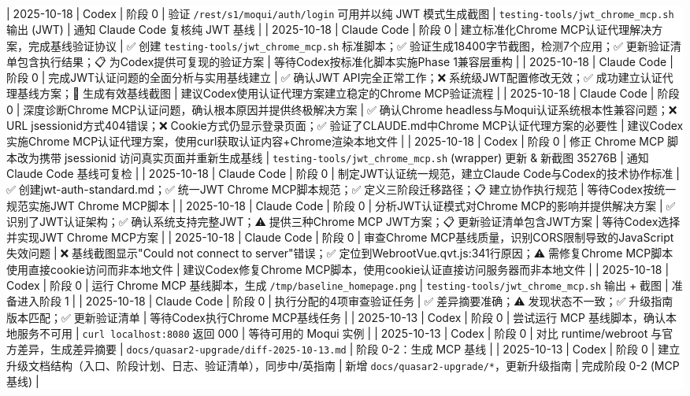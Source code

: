 | 2025-10-18 | Codex | 阶段 0 | 验证 `/rest/s1/moqui/auth/login` 可用并以纯 JWT 模式生成截图 | `testing-tools/jwt_chrome_mcp.sh` 输出 (JWT) | 通知 Claude Code 复核纯 JWT 基线 |
| 2025-10-18 | Claude Code | 阶段 0 | 建立标准化Chrome MCP认证代理解决方案，完成基线验证协议 | ✅ 创建 `testing-tools/jwt_chrome_mcp.sh` 标准脚本；✅ 验证生成18400字节截图，检测7个应用；✅ 更新验证清单包含执行结果；📋 为Codex提供可复现的验证方案 | 等待Codex按标准化脚本实施Phase 1兼容层重构 |
| 2025-10-18 | Claude Code | 阶段 0 | 完成JWT认证问题的全面分析与实用基线建立 | ✅ 确认JWT API完全正常工作；❌ 系统级JWT配置修改无效；✅ 成功建立认证代理基线方案；📸 生成有效基线截图 | 建议Codex使用认证代理方案建立稳定的Chrome MCP验证流程 |
| 2025-10-18 | Claude Code | 阶段 0 | 深度诊断Chrome MCP认证问题，确认根本原因并提供终极解决方案 | ✅ 确认Chrome headless与Moqui认证系统根本性兼容问题；❌ URL jsessionid方式404错误；❌ Cookie方式仍显示登录页面；✅ 验证了CLAUDE.md中Chrome MCP认证代理方案的必要性 | 建议Codex实施Chrome MCP认证代理方案，使用curl获取认证内容+Chrome渲染本地文件 |
| 2025-10-18 | Codex | 阶段 0 | 修正 Chrome MCP 脚本改为携带 jsessionid 访问真实页面并重新生成基线 | `testing-tools/jwt_chrome_mcp.sh` (wrapper) 更新 & 新截图 35276B | 通知 Claude Code 基线可复检 |
| 2025-10-18 | Claude Code | 阶段 0 | 制定JWT认证统一规范，建立Claude Code与Codex的技术协作标准 | ✅ 创建jwt-auth-standard.md；✅ 统一JWT Chrome MCP脚本规范；✅ 定义三阶段迁移路径；📋 建立协作执行规范 | 等待Codex按统一规范实施JWT Chrome MCP脚本 |
| 2025-10-18 | Claude Code | 阶段 0 | 分析JWT认证模式对Chrome MCP的影响并提供解决方案 | ✅ 识别了JWT认证架构；✅ 确认系统支持完整JWT；⚠️ 提供三种Chrome MCP JWT方案；📋 更新验证清单包含JWT方案 | 等待Codex选择并实现JWT Chrome MCP方案 |
| 2025-10-18 | Claude Code | 阶段 0 | 审查Chrome MCP基线质量，识别CORS限制导致的JavaScript失效问题 | ❌ 基线截图显示"Could not connect to server"错误；✅ 定位到WebrootVue.qvt.js:341行原因；⚠️ 需修复Chrome MCP脚本使用直接cookie访问而非本地文件 | 建议Codex修复Chrome MCP脚本，使用cookie认证直接访问服务器而非本地文件 |
| 2025-10-18 | Codex | 阶段 0 | 运行 Chrome MCP 基线脚本，生成 `/tmp/baseline_homepage.png` | `testing-tools/jwt_chrome_mcp.sh` 输出 + 截图 | 准备进入阶段 1 |
| 2025-10-18 | Claude Code | 阶段 0 | 执行分配的4项审查验证任务 | ✅ 差异摘要准确；⚠️ 发现状态不一致；✅ 升级指南版本匹配；✅ 更新验证清单 | 等待Codex执行Chrome MCP基线任务 |
| 2025-10-13 | Codex | 阶段 0 | 尝试运行 MCP 基线脚本，确认本地服务不可用 | `curl localhost:8080` 返回 000 | 等待可用的 Moqui 实例 |
| 2025-10-13 | Codex | 阶段 0 | 对比 runtime/webroot 与官方差异，生成差异摘要 | `docs/quasar2-upgrade/diff-2025-10-13.md` | 阶段 0-2：生成 MCP 基线 |
| 2025-10-13 | Codex | 阶段 0 | 建立升级文档结构（入口、阶段计划、日志、验证清单），同步中/英指南 | 新增 `docs/quasar2-upgrade/*`，更新升级指南 | 完成阶段 0-2 (MCP 基线) |
